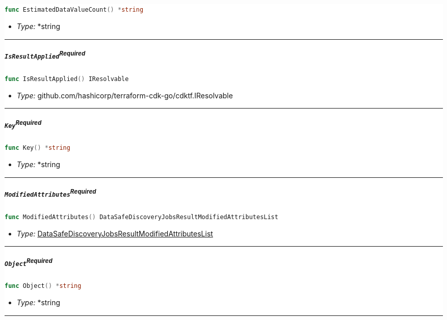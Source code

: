 ```go
func EstimatedDataValueCount() *string
```

- *Type:* *string

---

##### `IsResultApplied`<sup>Required</sup> <a name="IsResultApplied" id="rhizo-co-terraform-provider-oci.dataSafeDiscoveryJobsResult.DataSafeDiscoveryJobsResult.property.isResultApplied"></a>

```go
func IsResultApplied() IResolvable
```

- *Type:* github.com/hashicorp/terraform-cdk-go/cdktf.IResolvable

---

##### `Key`<sup>Required</sup> <a name="Key" id="rhizo-co-terraform-provider-oci.dataSafeDiscoveryJobsResult.DataSafeDiscoveryJobsResult.property.key"></a>

```go
func Key() *string
```

- *Type:* *string

---

##### `ModifiedAttributes`<sup>Required</sup> <a name="ModifiedAttributes" id="rhizo-co-terraform-provider-oci.dataSafeDiscoveryJobsResult.DataSafeDiscoveryJobsResult.property.modifiedAttributes"></a>

```go
func ModifiedAttributes() DataSafeDiscoveryJobsResultModifiedAttributesList
```

- *Type:* <a href="#rhizo-co-terraform-provider-oci.dataSafeDiscoveryJobsResult.DataSafeDiscoveryJobsResultModifiedAttributesList">DataSafeDiscoveryJobsResultModifiedAttributesList</a>

---

##### `Object`<sup>Required</sup> <a name="Object" id="rhizo-co-terraform-provider-oci.dataSafeDiscoveryJobsResult.DataSafeDiscoveryJobsResult.property.object"></a>

```go
func Object() *string
```

- *Type:* *string

---
